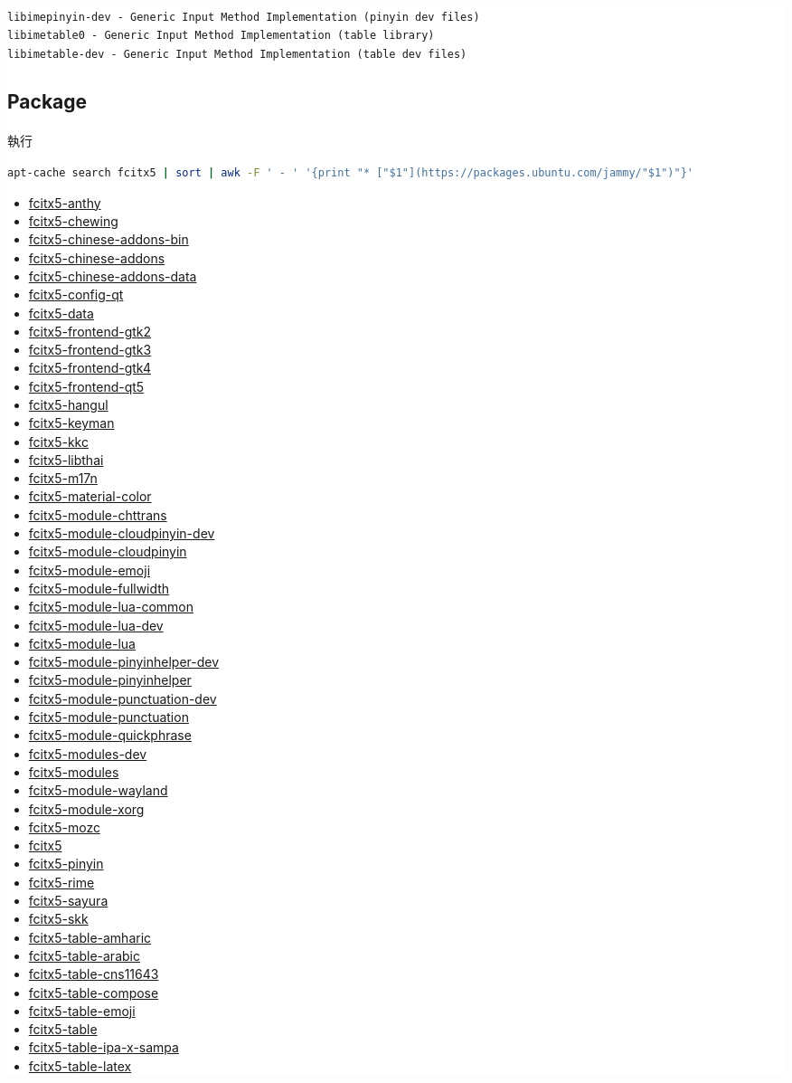 ```
libimepinyin-dev - Generic Input Method Implementation (pinyin dev files)
libimetable0 - Generic Input Method Implementation (table library)
libimetable-dev - Generic Input Method Implementation (table dev files)
```

## Package

執行

``` sh
apt-cache search fcitx5 | sort | awk -F ' - ' '{print "* ["$1"](https://packages.ubuntu.com/jammy/"$1")"}'
```


* [fcitx5-anthy](https://packages.ubuntu.com/jammy/fcitx5-anthy)
* [fcitx5-chewing](https://packages.ubuntu.com/jammy/fcitx5-chewing)
* [fcitx5-chinese-addons-bin](https://packages.ubuntu.com/jammy/fcitx5-chinese-addons-bin)
* [fcitx5-chinese-addons](https://packages.ubuntu.com/jammy/fcitx5-chinese-addons)
* [fcitx5-chinese-addons-data](https://packages.ubuntu.com/jammy/fcitx5-chinese-addons-data)
* [fcitx5-config-qt](https://packages.ubuntu.com/jammy/fcitx5-config-qt)
* [fcitx5-data](https://packages.ubuntu.com/jammy/fcitx5-data)
* [fcitx5-frontend-gtk2](https://packages.ubuntu.com/jammy/fcitx5-frontend-gtk2)
* [fcitx5-frontend-gtk3](https://packages.ubuntu.com/jammy/fcitx5-frontend-gtk3)
* [fcitx5-frontend-gtk4](https://packages.ubuntu.com/jammy/fcitx5-frontend-gtk4)
* [fcitx5-frontend-qt5](https://packages.ubuntu.com/jammy/fcitx5-frontend-qt5)
* [fcitx5-hangul](https://packages.ubuntu.com/jammy/fcitx5-hangul)
* [fcitx5-keyman](https://packages.ubuntu.com/jammy/fcitx5-keyman)
* [fcitx5-kkc](https://packages.ubuntu.com/jammy/fcitx5-kkc)
* [fcitx5-libthai](https://packages.ubuntu.com/jammy/fcitx5-libthai)
* [fcitx5-m17n](https://packages.ubuntu.com/jammy/fcitx5-m17n)
* [fcitx5-material-color](https://packages.ubuntu.com/jammy/fcitx5-material-color)
* [fcitx5-module-chttrans](https://packages.ubuntu.com/jammy/fcitx5-module-chttrans)
* [fcitx5-module-cloudpinyin-dev](https://packages.ubuntu.com/jammy/fcitx5-module-cloudpinyin-dev)
* [fcitx5-module-cloudpinyin](https://packages.ubuntu.com/jammy/fcitx5-module-cloudpinyin)
* [fcitx5-module-emoji](https://packages.ubuntu.com/jammy/fcitx5-module-emoji)
* [fcitx5-module-fullwidth](https://packages.ubuntu.com/jammy/fcitx5-module-fullwidth)
* [fcitx5-module-lua-common](https://packages.ubuntu.com/jammy/fcitx5-module-lua-common)
* [fcitx5-module-lua-dev](https://packages.ubuntu.com/jammy/fcitx5-module-lua-dev)
* [fcitx5-module-lua](https://packages.ubuntu.com/jammy/fcitx5-module-lua)
* [fcitx5-module-pinyinhelper-dev](https://packages.ubuntu.com/jammy/fcitx5-module-pinyinhelper-dev)
* [fcitx5-module-pinyinhelper](https://packages.ubuntu.com/jammy/fcitx5-module-pinyinhelper)
* [fcitx5-module-punctuation-dev](https://packages.ubuntu.com/jammy/fcitx5-module-punctuation-dev)
* [fcitx5-module-punctuation](https://packages.ubuntu.com/jammy/fcitx5-module-punctuation)
* [fcitx5-module-quickphrase](https://packages.ubuntu.com/jammy/fcitx5-module-quickphrase)
* [fcitx5-modules-dev](https://packages.ubuntu.com/jammy/fcitx5-modules-dev)
* [fcitx5-modules](https://packages.ubuntu.com/jammy/fcitx5-modules)
* [fcitx5-module-wayland](https://packages.ubuntu.com/jammy/fcitx5-module-wayland)
* [fcitx5-module-xorg](https://packages.ubuntu.com/jammy/fcitx5-module-xorg)
* [fcitx5-mozc](https://packages.ubuntu.com/jammy/fcitx5-mozc)
* [fcitx5](https://packages.ubuntu.com/jammy/fcitx5)
* [fcitx5-pinyin](https://packages.ubuntu.com/jammy/fcitx5-pinyin)
* [fcitx5-rime](https://packages.ubuntu.com/jammy/fcitx5-rime)
* [fcitx5-sayura](https://packages.ubuntu.com/jammy/fcitx5-sayura)
* [fcitx5-skk](https://packages.ubuntu.com/jammy/fcitx5-skk)
* [fcitx5-table-amharic](https://packages.ubuntu.com/jammy/fcitx5-table-amharic)
* [fcitx5-table-arabic](https://packages.ubuntu.com/jammy/fcitx5-table-arabic)
* [fcitx5-table-cns11643](https://packages.ubuntu.com/jammy/fcitx5-table-cns11643)
* [fcitx5-table-compose](https://packages.ubuntu.com/jammy/fcitx5-table-compose)
* [fcitx5-table-emoji](https://packages.ubuntu.com/jammy/fcitx5-table-emoji)
* [fcitx5-table](https://packages.ubuntu.com/jammy/fcitx5-table)
* [fcitx5-table-ipa-x-sampa](https://packages.ubuntu.com/jammy/fcitx5-table-ipa-x-sampa)
* [fcitx5-table-latex](https://packages.ubuntu.com/jammy/fcitx5-table-latex)